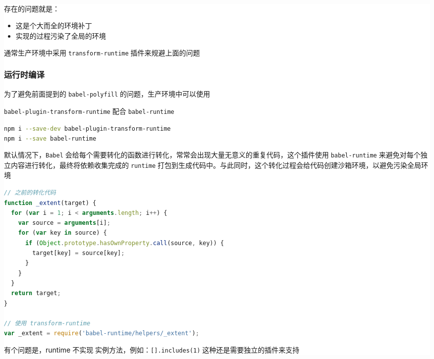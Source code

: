 存在的问题就是：

- 这是个大而全的环境补丁
- 实现的过程污染了全局的环境

通常生产环境中采用  `transform-runtime` 插件来规避上面的问题

### 运行时编译

为了避免前面提到的 `babel-polyfill` 的问题，生产环境中可以使用

`babel-plugin-transform-runtime` 配合 `babel-runtime`

``` bash
npm i --save-dev babel-plugin-transform-runtime
npm i --save babel-runtime
```

默认情况下，`Babel` 会给每个需要转化的函数进行转化，常常会出现大量无意义的重复代码，这个插件使用 `babel-runtime` 来避免对每个独立内容进行转化，最终将依赖收集完成的 `runtime` 打包到生成代码中。与此同时，这个转化过程会给代码创建沙箱环境，以避免污染全局环境

```javascript
// 之前的转化代码
function _extent(target) {
  for (var i = 1; i < arguments.length; i++) {
    var source = arguments[i];
    for (var key in source) {
      if (Object.prototype.hasOwnProperty.call(source, key)) {
        target[key] = source[key];
      }
    }
  }
  return target;
}

// 使用 transform-runtime
var _extent = require('babel-runtime/helpers/_extent');
```

有个问题是，runtime 不实现 实例方法，例如：`[].includes(1)` 这种还是需要独立的插件来支持


